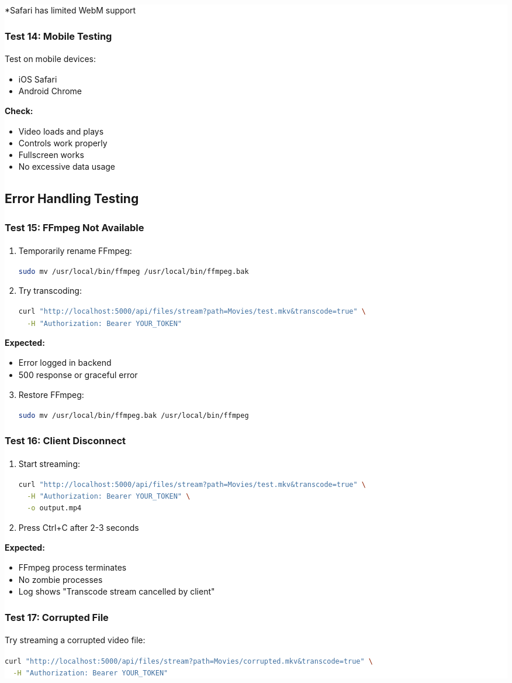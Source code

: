 *Safari has limited WebM support

### Test 14: Mobile Testing
Test on mobile devices:
- iOS Safari
- Android Chrome

**Check:**
- Video loads and plays
- Controls work properly
- Fullscreen works
- No excessive data usage

## Error Handling Testing

### Test 15: FFmpeg Not Available
1. Temporarily rename FFmpeg:
   ```bash
   sudo mv /usr/local/bin/ffmpeg /usr/local/bin/ffmpeg.bak
   ```

2. Try transcoding:
   ```bash
   curl "http://localhost:5000/api/files/stream?path=Movies/test.mkv&transcode=true" \
     -H "Authorization: Bearer YOUR_TOKEN"
   ```

**Expected:**
- Error logged in backend
- 500 response or graceful error

3. Restore FFmpeg:
   ```bash
   sudo mv /usr/local/bin/ffmpeg.bak /usr/local/bin/ffmpeg
   ```

### Test 16: Client Disconnect
1. Start streaming:
   ```bash
   curl "http://localhost:5000/api/files/stream?path=Movies/test.mkv&transcode=true" \
     -H "Authorization: Bearer YOUR_TOKEN" \
     -o output.mp4
   ```

2. Press Ctrl+C after 2-3 seconds

**Expected:**
- FFmpeg process terminates
- No zombie processes
- Log shows "Transcode stream cancelled by client"

### Test 17: Corrupted File
Try streaming a corrupted video file:
```bash
curl "http://localhost:5000/api/files/stream?path=Movies/corrupted.mkv&transcode=true" \
  -H "Authorization: Bearer YOUR_TOKEN"
```
